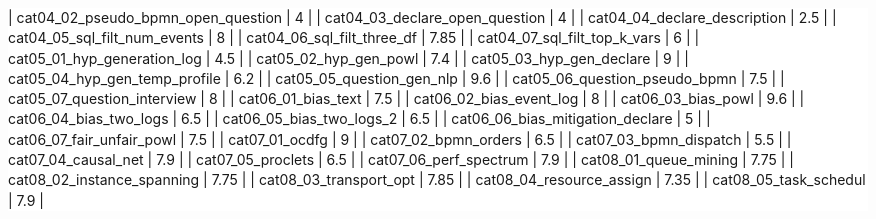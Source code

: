 | cat04_02_pseudo_bpmn_open_question |    4    |
| cat04_03_declare_open_question     |    4    |
| cat04_04_declare_description       |    2.5  |
| cat04_05_sql_filt_num_events       |    8    |
| cat04_06_sql_filt_three_df         |    7.85 |
| cat04_07_sql_filt_top_k_vars       |    6    |
| cat05_01_hyp_generation_log        |    4.5  |
| cat05_02_hyp_gen_powl              |    7.4  |
| cat05_03_hyp_gen_declare           |    9    |
| cat05_04_hyp_gen_temp_profile      |    6.2  |
| cat05_05_question_gen_nlp          |    9.6  |
| cat05_06_question_pseudo_bpmn      |    7.5  |
| cat05_07_question_interview        |    8    |
| cat06_01_bias_text                 |    7.5  |
| cat06_02_bias_event_log            |    8    |
| cat06_03_bias_powl                 |    9.6  |
| cat06_04_bias_two_logs             |    6.5  |
| cat06_05_bias_two_logs_2           |    6.5  |
| cat06_06_bias_mitigation_declare   |    5    |
| cat06_07_fair_unfair_powl          |    7.5  |
| cat07_01_ocdfg                     |    9    |
| cat07_02_bpmn_orders               |    6.5  |
| cat07_03_bpmn_dispatch             |    5.5  |
| cat07_04_causal_net                |    7.9  |
| cat07_05_proclets                  |    6.5  |
| cat07_06_perf_spectrum             |    7.9  |
| cat08_01_queue_mining              |    7.75 |
| cat08_02_instance_spanning         |    7.75 |
| cat08_03_transport_opt             |    7.85 |
| cat08_04_resource_assign           |    7.35 |
| cat08_05_task_schedul              |    7.9  |
